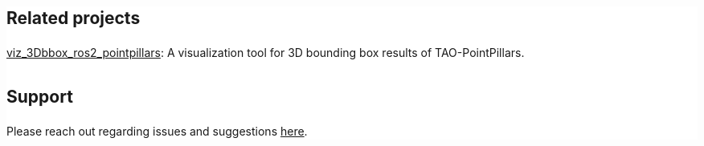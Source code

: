 ## Related projects
[viz_3Dbbox_ros2_pointpillars](https://github.com/NVIDIA-AI-IOT/viz_3Dbbox_ros2_pointpillars): A visualization tool for 3D bounding box results of TAO-PointPillars.

## Support
Please reach out regarding issues and suggestions [here](https://github.com/NVIDIA-AI-IOT/ros2_tao_pointpillars/issues).

